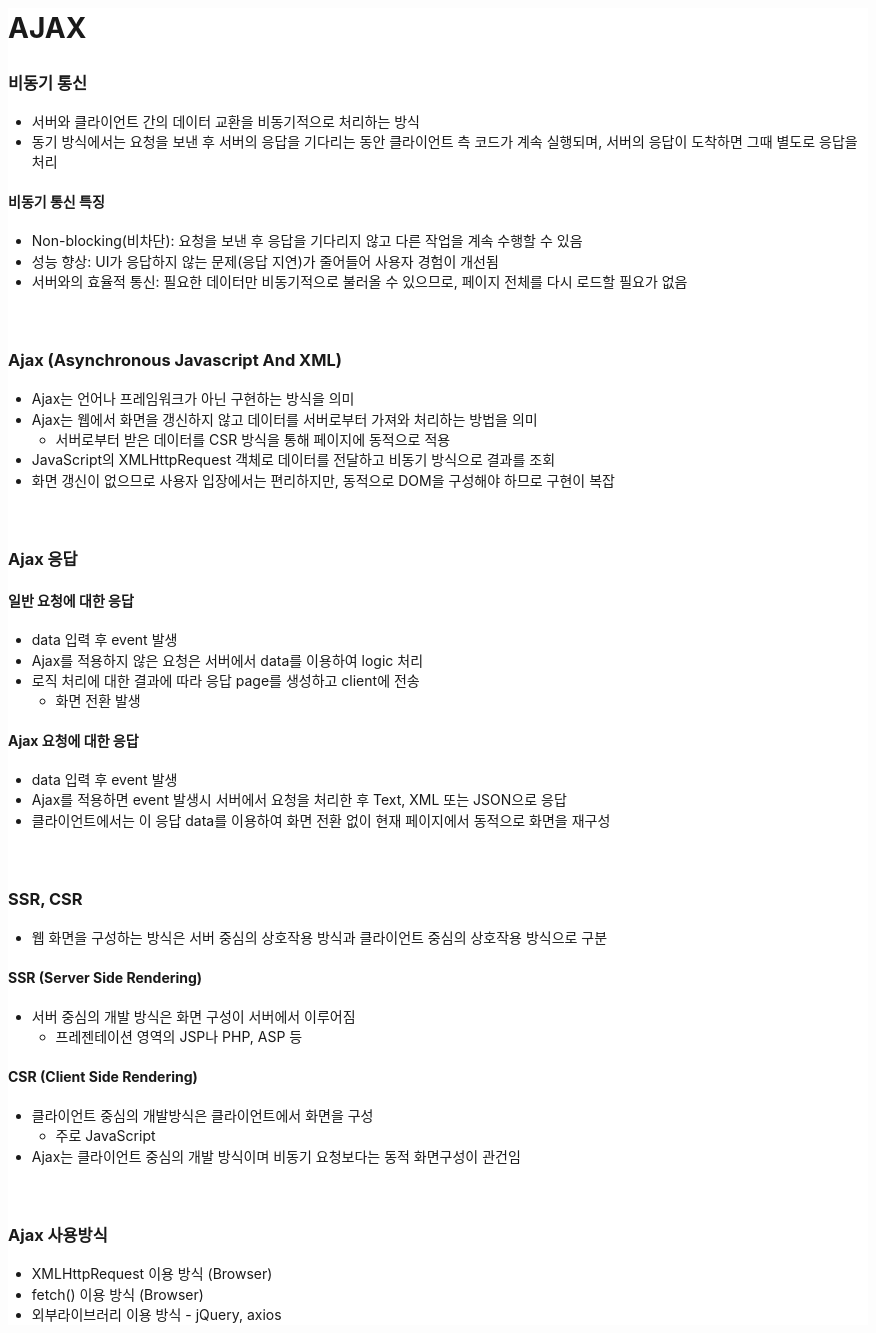 # AJAX

### 비동기 통신
- 서버와 클라이언트 간의 데이터 교환을 비동기적으로 처리하는 방식
- 동기 방식에서는 요청을 보낸 후 서버의 응답을 기다리는 동안 클라이언트 측 코드가 계속 실행되며, 서버의 응답이 도착하면 그때 별도로 응답을 처리

#### 비동기 통신 특징
- Non-blocking(비차단): 요청을 보낸 후 응답을 기다리지 않고 다른 작업을 계속 수행할 수 있음
- 성능 향상: UI가 응답하지 않는 문제(응답 지연)가 줄어들어 사용자 경험이 개선됨
- 서버와의 효율적 통신: 필요한 데이터만 비동기적으로 불러올 수 있으므로, 페이지 전체를 다시 로드할 필요가 없음

<br>

### Ajax (Asynchronous Javascript And XML)
- Ajax는 언어나 프레임워크가 아닌 구현하는 방식을 의미
- Ajax는 웹에서 화면을 갱신하지 않고 데이터를 서버로부터 가져와 처리하는 방법을 의미
    - 서버로부터 받은 데이터를 CSR 방식을 통해 페이지에 동적으로 적용 
- JavaScript의 XMLHttpRequest 객체로 데이터를 전달하고 비동기 방식으로 결과를 조회
- 화면 갱신이 없으므로 사용자 입장에서는 편리하지만, 동적으로 DOM을 구성해야 하므로 구현이 복잡

<br>

### Ajax 응답
#### 일반 요청에 대한 응답
- data 입력 후 event 발생
- Ajax를 적용하지 않은 요청은 서버에서 data를 이용하여 logic 처리
- 로직 처리에 대한 결과에 따라 응답 page를 생성하고 client에 전송
    - 화면 전환 발생

#### Ajax 요청에 대한 응답
- data 입력 후 event 발생
- Ajax를 적용하면 event 발생시 서버에서 요청을 처리한 후 Text, XML 또는 JSON으로 응답
- 클라이언트에서는 이 응답 data를 이용하여 화면 전환 없이 현재 페이지에서 동적으로 화면을 재구성

<br>

### SSR, CSR
- 웹 화면을 구성하는 방식은 서버 중심의 상호작용 방식과 클라이언트 중심의 상호작용 방식으로 구분

#### SSR (Server Side Rendering)
- 서버 중심의 개발 방식은 화면 구성이 서버에서 이루어짐
    - 프레젠테이션 영역의 JSP나 PHP, ASP 등

#### CSR (Client Side Rendering)
- 클라이언트 중심의 개발방식은 클라이언트에서 화면을 구성
    - 주로 JavaScript
- Ajax는 클라이언트 중심의 개발 방식이며 비동기 요청보다는 동적 화면구성이 관건임

<br>

### Ajax 사용방식
- XMLHttpRequest 이용 방식 (Browser)
- fetch() 이용 방식 (Browser)
- 외부라이브러리 이용 방식 - jQuery, axios
